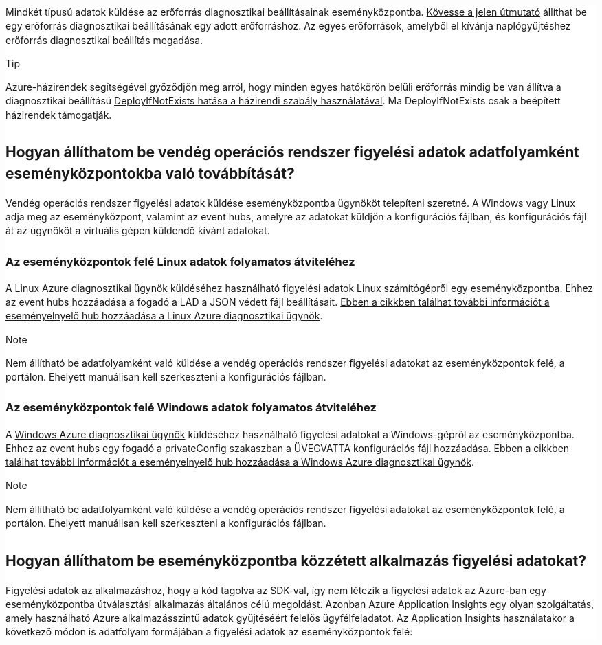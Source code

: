 Mindkét típusú adatok küldése az erőforrás diagnosztikai beállításainak eseményközpontba. [Kövesse a jelen útmutató](./monitoring-stream-diagnostic-logs-to-event-hubs.md) állíthat be egy erőforrás diagnosztikai beállításának egy adott erőforráshoz. Az egyes erőforrások, amelyből el kívánja naplógyűjtéshez erőforrás diagnosztikai beállítás megadása.

> [!TIP]
> Azure-házirendek segítségével győződjön meg arról, hogy minden egyes hatókörön belüli erőforrás mindig be van állítva a diagnosztikai beállítású [DeployIfNotExists hatása a házirendi szabály használatával](../azure-policy/policy-definition.md#policy-rule). Ma DeployIfNotExists csak a beépített házirendek támogatják.

## <a name="how-do-i-set-up-guest-os-monitoring-data-to-be-streamed-to-an-event-hub"></a>Hogyan állíthatom be vendég operációs rendszer figyelési adatok adatfolyamként eseményközpontokba való továbbítását?

Vendég operációs rendszer figyelési adatok küldése eseményközpontba ügynököt telepíteni szeretné. A Windows vagy Linux adja meg az eseményközpont, valamint az event hubs, amelyre az adatokat küldjön a konfigurációs fájlban, és konfigurációs fájl át az ügynököt a virtuális gépen küldendő kívánt adatokat.

### <a name="stream-linux-data-to-an-event-hub"></a>Az eseményközpontok felé Linux adatok folyamatos átviteléhez

A [Linux Azure diagnosztikai ügynök](../virtual-machines/linux/diagnostic-extension.md) küldéséhez használható figyelési adatok Linux számítógépről egy eseményközpontba. Ehhez az event hubs hozzáadása a fogadó a LAD a JSON védett fájl beállításait. [Ebben a cikkben találhat további információt a eseményelnyelő hub hozzáadása a Linux Azure diagnosztikai ügynök](../virtual-machines/linux/diagnostic-extension.md#protected-settings).

> [!NOTE]
> Nem állítható be adatfolyamként való küldése a vendég operációs rendszer figyelési adatokat az eseményközpontok felé, a portálon. Ehelyett manuálisan kell szerkeszteni a konfigurációs fájlban.

### <a name="stream-windows-data-to-an-event-hub"></a>Az eseményközpontok felé Windows adatok folyamatos átviteléhez

A [Windows Azure diagnosztikai ügynök](./azure-diagnostics.md) küldéséhez használható figyelési adatokat a Windows-gépről az eseményközpontba. Ehhez az event hubs egy fogadó a privateConfig szakaszban a ÜVEGVATTA konfigurációs fájl hozzáadása. [Ebben a cikkben találhat további információt a eseményelnyelő hub hozzáadása a Windows Azure diagnosztikai ügynök](./azure-diagnostics-streaming-event-hubs.md).

> [!NOTE]
> Nem állítható be adatfolyamként való küldése a vendég operációs rendszer figyelési adatokat az eseményközpontok felé, a portálon. Ehelyett manuálisan kell szerkeszteni a konfigurációs fájlban.

## <a name="how-do-i-set-up-application-monitoring-data-to-be-streamed-to-event-hub"></a>Hogyan állíthatom be eseményközpontba közzétett alkalmazás figyelési adatokat?

Figyelési adatok az alkalmazáshoz, hogy a kód tagolva az SDK-val, így nem létezik a figyelési adatok az Azure-ban egy eseményközpontba útválasztási alkalmazás általános célú megoldást. Azonban [Azure Application Insights](../application-insights/app-insights-overview.md) egy olyan szolgáltatás, amely használható Azure alkalmazásszintű adatok gyűjtéséért felelős ügyfélfeladatot. Az Application Insights használatakor a következő módon is adatfolyam formájában a figyelési adatok az eseményközpontok felé:
